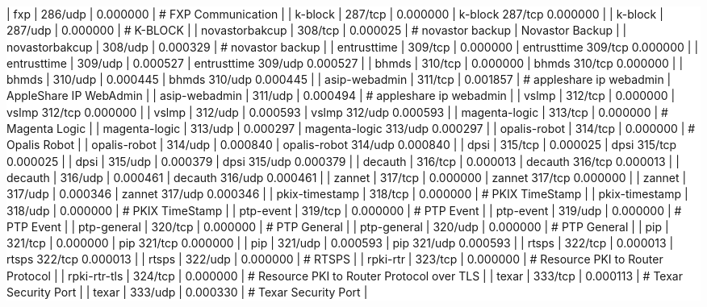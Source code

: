| fxp | 286/udp | 0.000000 | # FXP Communication |
| k-block | 287/tcp | 0.000000 | k-block 287/tcp 0.000000 |
| k-block | 287/udp | 0.000000 | # K-BLOCK |
| novastorbakcup | 308/tcp | 0.000025 | # novastor backup | Novastor Backup |
| novastorbakcup | 308/udp | 0.000329 | # novastor backup |
| entrusttime | 309/tcp | 0.000000 | entrusttime 309/tcp 0.000000 |
| entrusttime | 309/udp | 0.000527 | entrusttime 309/udp 0.000527 |
| bhmds | 310/tcp | 0.000000 | bhmds 310/tcp 0.000000 |
| bhmds | 310/udp | 0.000445 | bhmds 310/udp 0.000445 |
| asip-webadmin | 311/tcp | 0.001857 | # appleshare ip webadmin | AppleShare IP WebAdmin |
| asip-webadmin | 311/udp | 0.000494 | # appleshare ip webadmin |
| vslmp | 312/tcp | 0.000000 | vslmp 312/tcp 0.000000 |
| vslmp | 312/udp | 0.000593 | vslmp 312/udp 0.000593 |
| magenta-logic | 313/tcp | 0.000000 | # Magenta Logic |
| magenta-logic | 313/udp | 0.000297 | magenta-logic 313/udp 0.000297 |
| opalis-robot | 314/tcp | 0.000000 | # Opalis Robot |
| opalis-robot | 314/udp | 0.000840 | opalis-robot 314/udp 0.000840 |
| dpsi | 315/tcp | 0.000025 | dpsi 315/tcp 0.000025 |
| dpsi | 315/udp | 0.000379 | dpsi 315/udp 0.000379 |
| decauth | 316/tcp | 0.000013 | decauth 316/tcp 0.000013 |
| decauth | 316/udp | 0.000461 | decauth 316/udp 0.000461 |
| zannet | 317/tcp | 0.000000 | zannet 317/tcp 0.000000 |
| zannet | 317/udp | 0.000346 | zannet 317/udp 0.000346 |
| pkix-timestamp | 318/tcp | 0.000000 | # PKIX TimeStamp |
| pkix-timestamp | 318/udp | 0.000000 | # PKIX TimeStamp |
| ptp-event | 319/tcp | 0.000000 | # PTP Event |
| ptp-event | 319/udp | 0.000000 | # PTP Event |
| ptp-general | 320/tcp | 0.000000 | # PTP General |
| ptp-general | 320/udp | 0.000000 | # PTP General |
| pip | 321/tcp | 0.000000 | pip 321/tcp 0.000000 |
| pip | 321/udp | 0.000593 | pip 321/udp 0.000593 |
| rtsps | 322/tcp | 0.000013 | rtsps 322/tcp 0.000013 |
| rtsps | 322/udp | 0.000000 | # RTSPS |
| rpki-rtr | 323/tcp | 0.000000 | # Resource PKI to Router Protocol |
| rpki-rtr-tls | 324/tcp | 0.000000 | # Resource PKI to Router Protocol over TLS |
| texar | 333/tcp | 0.000113 | # Texar Security Port |
| texar | 333/udp | 0.000330 | # Texar Security Port |